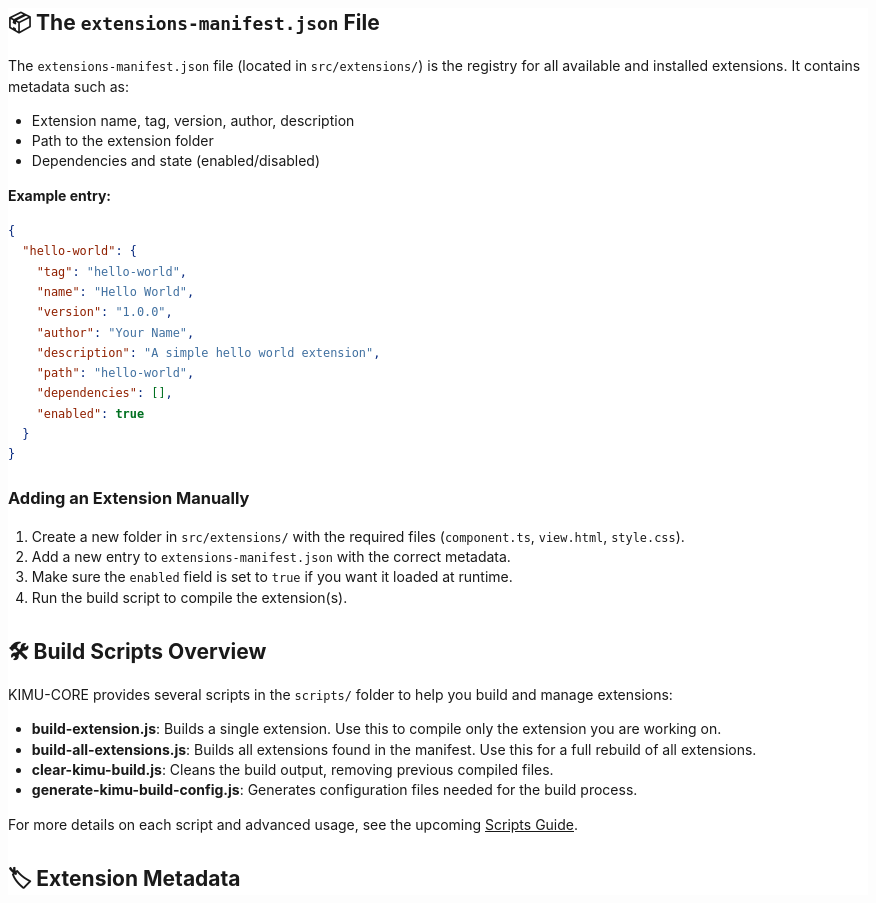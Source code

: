 

## 📦 The `extensions-manifest.json` File

The `extensions-manifest.json` file (located in `src/extensions/`) is the registry for all available and installed extensions. It contains metadata such as:

- Extension name, tag, version, author, description
- Path to the extension folder
- Dependencies and state (enabled/disabled)

**Example entry:**
```json
{
  "hello-world": {
    "tag": "hello-world",
    "name": "Hello World",
    "version": "1.0.0",
    "author": "Your Name",
    "description": "A simple hello world extension",
    "path": "hello-world",
    "dependencies": [],
    "enabled": true
  }
}
```



### Adding an Extension Manually

1. Create a new folder in `src/extensions/` with the required files (`component.ts`, `view.html`, `style.css`).
2. Add a new entry to `extensions-manifest.json` with the correct metadata.
3. Make sure the `enabled` field is set to `true` if you want it loaded at runtime.
4. Run the build script to compile the extension(s).



## 🛠️ Build Scripts Overview

KIMU-CORE provides several scripts in the `scripts/` folder to help you build and manage extensions:

- **build-extension.js**: Builds a single extension. Use this to compile only the extension you are working on.
- **build-all-extensions.js**: Builds all extensions found in the manifest. Use this for a full rebuild of all extensions.
- **clear-kimu-build.js**: Cleans the build output, removing previous compiled files.
- **generate-kimu-build-config.js**: Generates configuration files needed for the build process.

For more details on each script and advanced usage, see the upcoming [Scripts Guide](./scripts.md).



## 🏷️ Extension Metadata
